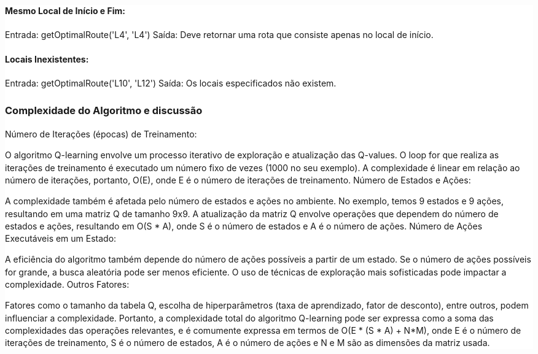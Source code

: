 #### Mesmo Local de Início e Fim:
Entrada: getOptimalRoute('L4', 'L4')
Saída: Deve retornar uma rota que consiste apenas no local de início.

#### Locais Inexistentes:
Entrada: getOptimalRoute('L10', 'L12')
Saída: Os locais especificados não existem.
### Complexidade do Algoritmo e discussão
Número de Iterações (épocas) de Treinamento:

O algoritmo Q-learning envolve um processo iterativo de exploração e atualização das Q-values.
O loop for que realiza as iterações de treinamento é executado um número fixo de vezes (1000 no seu exemplo).
A complexidade é linear em relação ao número de iterações, portanto, O(E), onde E é o número de iterações de treinamento.
Número de Estados e Ações:

A complexidade também é afetada pelo número de estados e ações no ambiente.
No exemplo, temos 9 estados e 9 ações, resultando em uma matriz Q de tamanho 9x9.
A atualização da matriz Q envolve operações que dependem do número de estados e ações, resultando em O(S * A), onde S é o número de estados e A é o número de ações.
Número de Ações Executáveis em um Estado:

A eficiência do algoritmo também depende do número de ações possíveis a partir de um estado.
Se o número de ações possíveis for grande, a busca aleatória pode ser menos eficiente.
O uso de técnicas de exploração mais sofisticadas pode impactar a complexidade.
Outros Fatores:

Fatores como o tamanho da tabela Q, escolha de hiperparâmetros (taxa de aprendizado, fator de desconto), entre outros, podem influenciar a complexidade.
Portanto, a complexidade total do algoritmo Q-learning pode ser expressa como a soma das complexidades das operações relevantes, e é comumente expressa em termos de O(E * (S * A) + N*M), onde E é o número de iterações de treinamento, S é o número de estados, A é o número de ações e N e M são as dimensões da matriz usada.


